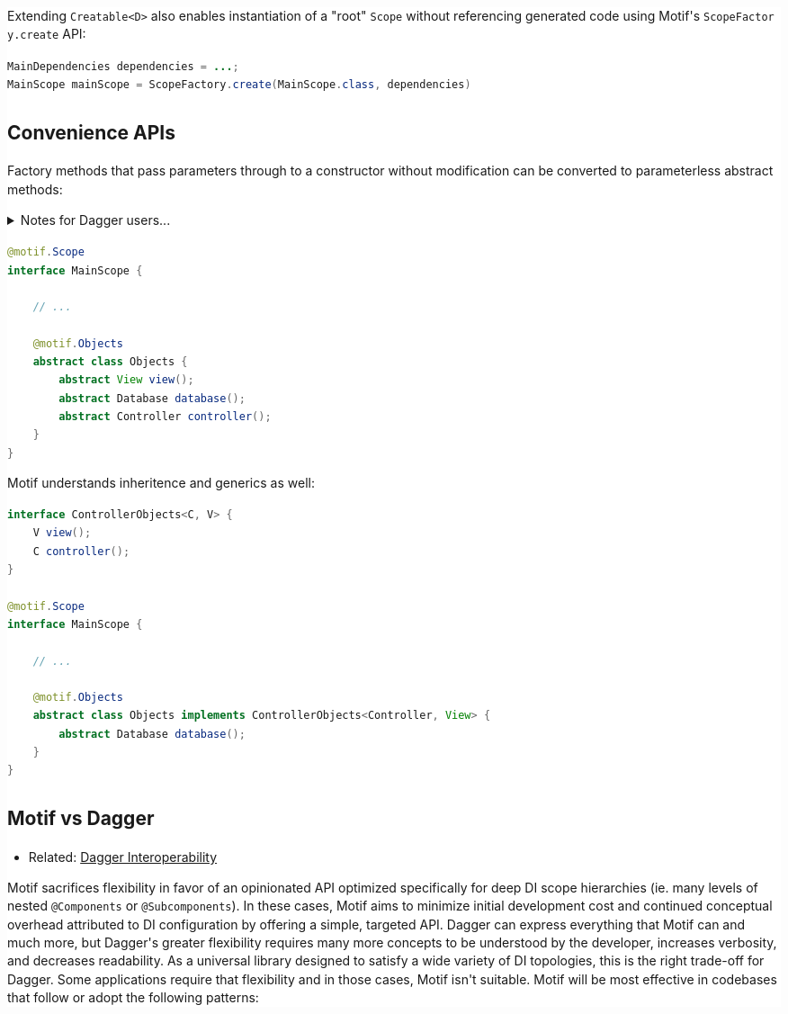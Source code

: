 Extending `Creatable<D>` also enables instantiation of a "root" `Scope` without referencing generated code using Motif's `ScopeFactory.create` API:

```java
MainDependencies dependencies = ...;
MainScope mainScope = ScopeFactory.create(MainScope.class, dependencies)
```

## Convenience APIs

Factory methods that pass parameters through to a constructor without modification can be converted to parameterless abstract methods:

<details><summary>Notes for Dagger users...</summary></details>

```java
@motif.Scope
interface MainScope {

    // ...

    @motif.Objects
    abstract class Objects {
        abstract View view();
        abstract Database database();
        abstract Controller controller();
    }
}
```

Motif understands inheritence and generics as well:

```java
interface ControllerObjects<C, V> {
    V view();
    C controller();
}

@motif.Scope
interface MainScope {

    // ...

    @motif.Objects
    abstract class Objects implements ControllerObjects<Controller, View> {
        abstract Database database();
    }
}
```

## Motif vs Dagger

* Related: [Dagger Interoperability](https://github.com/uber/motif/blob/master/DAGGER.md)

Motif sacrifices flexibility in favor of an opinionated API optimized specifically for deep DI scope hierarchies (ie. many levels of nested `@Components` or `@Subcomponents`). In these cases, Motif aims to minimize initial development cost and continued conceptual overhead attributed to DI configuration by offering a simple, targeted API. Dagger can express everything that Motif can and much more, but Dagger's greater flexibility requires many more concepts to be understood by the developer, increases verbosity, and decreases readability. As a universal library designed to satisfy a wide variety of DI topologies, this is the right trade-off for Dagger. Some applications require that flexibility and in those cases, Motif isn't suitable. Motif will be most effective in codebases that follow or adopt the following patterns:
